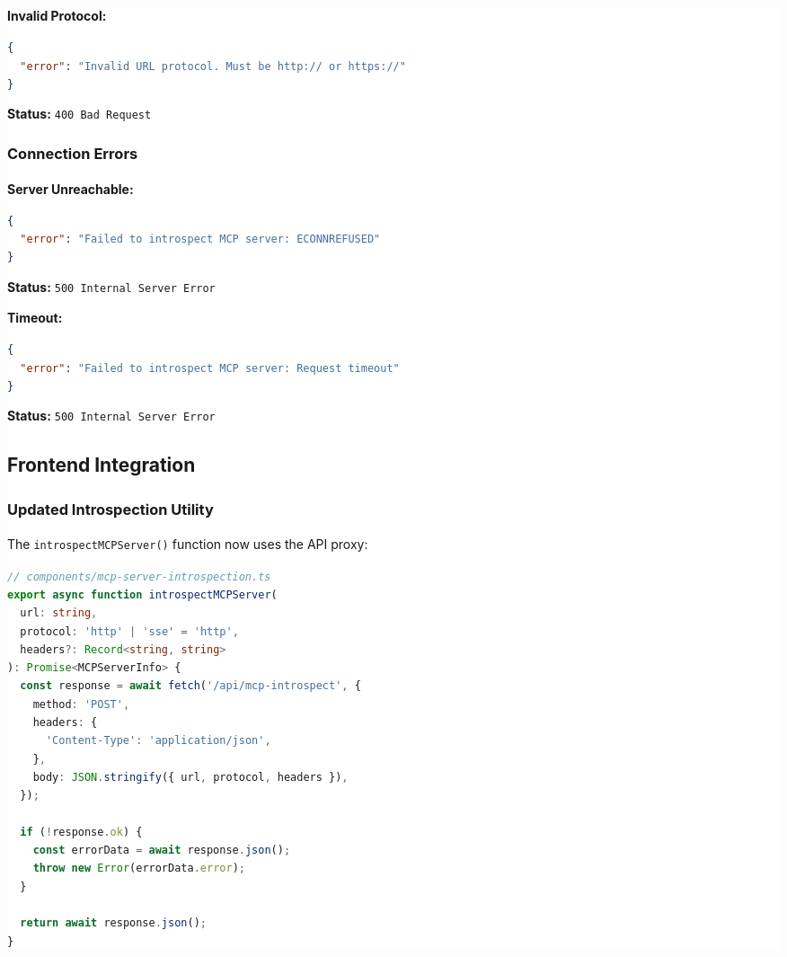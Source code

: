**Invalid Protocol:**
```json
{
  "error": "Invalid URL protocol. Must be http:// or https://"
}
```
**Status:** `400 Bad Request`

### Connection Errors

**Server Unreachable:**
```json
{
  "error": "Failed to introspect MCP server: ECONNREFUSED"
}
```
**Status:** `500 Internal Server Error`

**Timeout:**
```json
{
  "error": "Failed to introspect MCP server: Request timeout"
}
```
**Status:** `500 Internal Server Error`

## Frontend Integration

### Updated Introspection Utility

The `introspectMCPServer()` function now uses the API proxy:

```typescript
// components/mcp-server-introspection.ts
export async function introspectMCPServer(
  url: string,
  protocol: 'http' | 'sse' = 'http',
  headers?: Record<string, string>
): Promise<MCPServerInfo> {
  const response = await fetch('/api/mcp-introspect', {
    method: 'POST',
    headers: {
      'Content-Type': 'application/json',
    },
    body: JSON.stringify({ url, protocol, headers }),
  });

  if (!response.ok) {
    const errorData = await response.json();
    throw new Error(errorData.error);
  }

  return await response.json();
}
```
